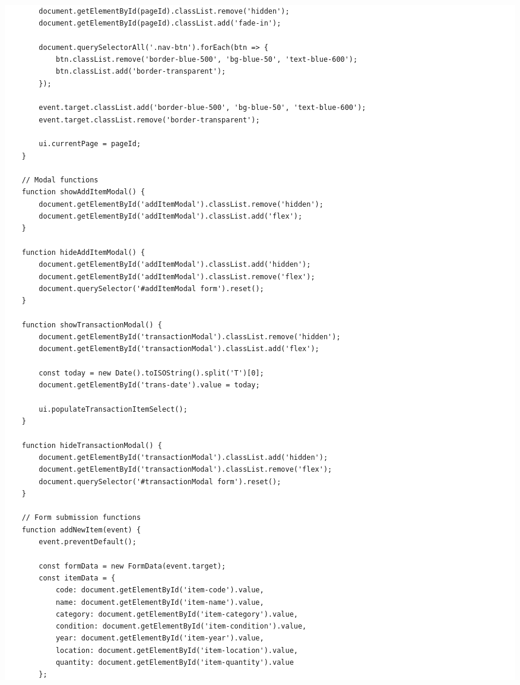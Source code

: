             document.getElementById(pageId).classList.remove('hidden');
            document.getElementById(pageId).classList.add('fade-in');
            
            document.querySelectorAll('.nav-btn').forEach(btn => {
                btn.classList.remove('border-blue-500', 'bg-blue-50', 'text-blue-600');
                btn.classList.add('border-transparent');
            });
            
            event.target.classList.add('border-blue-500', 'bg-blue-50', 'text-blue-600');
            event.target.classList.remove('border-transparent');

            ui.currentPage = pageId;
        }

        // Modal functions
        function showAddItemModal() {
            document.getElementById('addItemModal').classList.remove('hidden');
            document.getElementById('addItemModal').classList.add('flex');
        }

        function hideAddItemModal() {
            document.getElementById('addItemModal').classList.add('hidden');
            document.getElementById('addItemModal').classList.remove('flex');
            document.querySelector('#addItemModal form').reset();
        }

        function showTransactionModal() {
            document.getElementById('transactionModal').classList.remove('hidden');
            document.getElementById('transactionModal').classList.add('flex');
            
            const today = new Date().toISOString().split('T')[0];
            document.getElementById('trans-date').value = today;
            
            ui.populateTransactionItemSelect();
        }

        function hideTransactionModal() {
            document.getElementById('transactionModal').classList.add('hidden');
            document.getElementById('transactionModal').classList.remove('flex');
            document.querySelector('#transactionModal form').reset();
        }

        // Form submission functions
        function addNewItem(event) {
            event.preventDefault();
            
            const formData = new FormData(event.target);
            const itemData = {
                code: document.getElementById('item-code').value,
                name: document.getElementById('item-name').value,
                category: document.getElementById('item-category').value,
                condition: document.getElementById('item-condition').value,
                year: document.getElementById('item-year').value,
                location: document.getElementById('item-location').value,
                quantity: document.getElementById('item-quantity').value
            };
